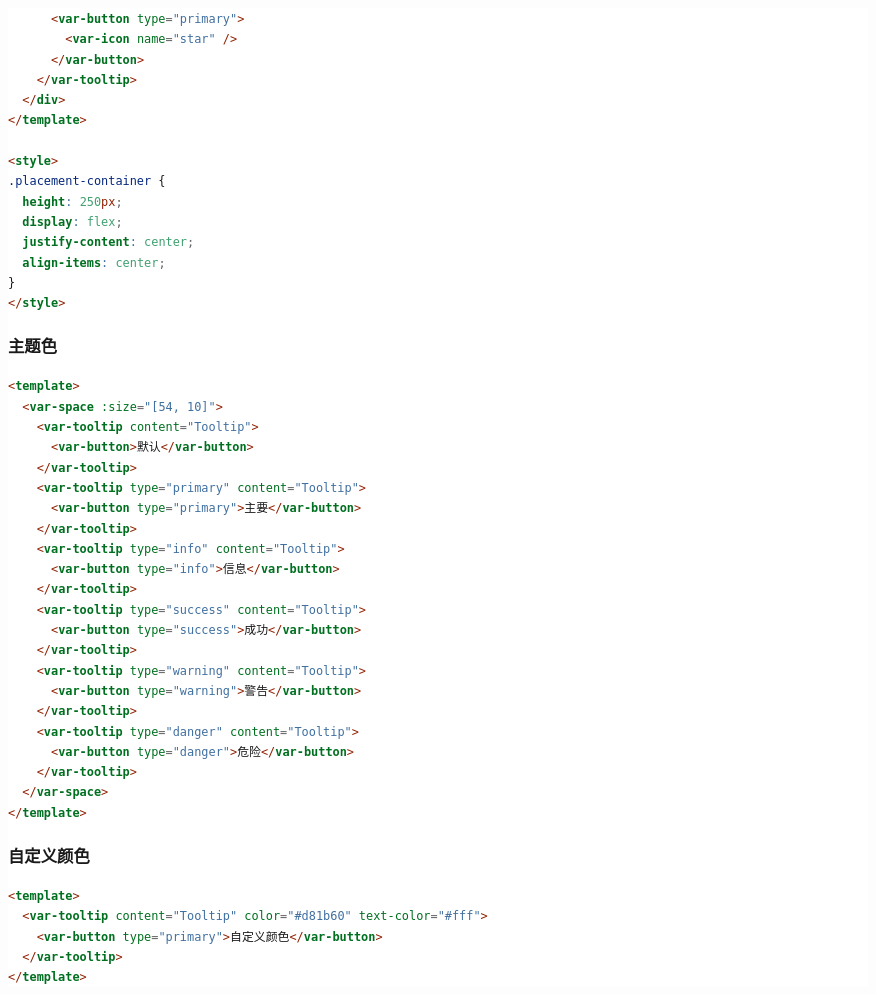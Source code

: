 ```html
      <var-button type="primary">
        <var-icon name="star" />
      </var-button>
    </var-tooltip>
  </div>
</template>

<style>
.placement-container {
  height: 250px;
  display: flex;
  justify-content: center;
  align-items: center;
}
</style>
```

### 主题色

```html
<template>
  <var-space :size="[54, 10]">
    <var-tooltip content="Tooltip">
      <var-button>默认</var-button>
    </var-tooltip>
    <var-tooltip type="primary" content="Tooltip">
      <var-button type="primary">主要</var-button>
    </var-tooltip>
    <var-tooltip type="info" content="Tooltip">
      <var-button type="info">信息</var-button>
    </var-tooltip>
    <var-tooltip type="success" content="Tooltip">
      <var-button type="success">成功</var-button>
    </var-tooltip>
    <var-tooltip type="warning" content="Tooltip">
      <var-button type="warning">警告</var-button>
    </var-tooltip>
    <var-tooltip type="danger" content="Tooltip">
      <var-button type="danger">危险</var-button>
    </var-tooltip>
  </var-space>
</template>
```

### 自定义颜色

```html
<template>
  <var-tooltip content="Tooltip" color="#d81b60" text-color="#fff">
    <var-button type="primary">自定义颜色</var-button>
  </var-tooltip>
</template>
```
